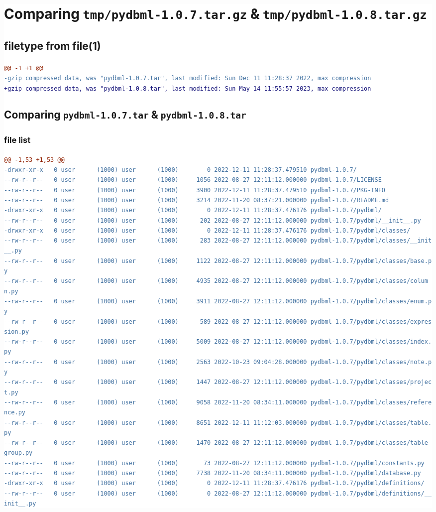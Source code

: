 # Comparing `tmp/pydbml-1.0.7.tar.gz` & `tmp/pydbml-1.0.8.tar.gz`

## filetype from file(1)

```diff
@@ -1 +1 @@
-gzip compressed data, was "pydbml-1.0.7.tar", last modified: Sun Dec 11 11:28:37 2022, max compression
+gzip compressed data, was "pydbml-1.0.8.tar", last modified: Sun May 14 11:55:57 2023, max compression
```

## Comparing `pydbml-1.0.7.tar` & `pydbml-1.0.8.tar`

### file list

```diff
@@ -1,53 +1,53 @@
-drwxr-xr-x   0 user      (1000) user      (1000)        0 2022-12-11 11:28:37.479510 pydbml-1.0.7/
--rw-r--r--   0 user      (1000) user      (1000)     1056 2022-08-27 12:11:12.000000 pydbml-1.0.7/LICENSE
--rw-r--r--   0 user      (1000) user      (1000)     3900 2022-12-11 11:28:37.479510 pydbml-1.0.7/PKG-INFO
--rw-r--r--   0 user      (1000) user      (1000)     3214 2022-11-20 08:37:21.000000 pydbml-1.0.7/README.md
-drwxr-xr-x   0 user      (1000) user      (1000)        0 2022-12-11 11:28:37.476176 pydbml-1.0.7/pydbml/
--rw-r--r--   0 user      (1000) user      (1000)      202 2022-08-27 12:11:12.000000 pydbml-1.0.7/pydbml/__init__.py
-drwxr-xr-x   0 user      (1000) user      (1000)        0 2022-12-11 11:28:37.476176 pydbml-1.0.7/pydbml/classes/
--rw-r--r--   0 user      (1000) user      (1000)      283 2022-08-27 12:11:12.000000 pydbml-1.0.7/pydbml/classes/__init__.py
--rw-r--r--   0 user      (1000) user      (1000)     1122 2022-08-27 12:11:12.000000 pydbml-1.0.7/pydbml/classes/base.py
--rw-r--r--   0 user      (1000) user      (1000)     4935 2022-08-27 12:11:12.000000 pydbml-1.0.7/pydbml/classes/column.py
--rw-r--r--   0 user      (1000) user      (1000)     3911 2022-08-27 12:11:12.000000 pydbml-1.0.7/pydbml/classes/enum.py
--rw-r--r--   0 user      (1000) user      (1000)      589 2022-08-27 12:11:12.000000 pydbml-1.0.7/pydbml/classes/expression.py
--rw-r--r--   0 user      (1000) user      (1000)     5009 2022-08-27 12:11:12.000000 pydbml-1.0.7/pydbml/classes/index.py
--rw-r--r--   0 user      (1000) user      (1000)     2563 2022-10-23 09:04:28.000000 pydbml-1.0.7/pydbml/classes/note.py
--rw-r--r--   0 user      (1000) user      (1000)     1447 2022-08-27 12:11:12.000000 pydbml-1.0.7/pydbml/classes/project.py
--rw-r--r--   0 user      (1000) user      (1000)     9058 2022-11-20 08:34:11.000000 pydbml-1.0.7/pydbml/classes/reference.py
--rw-r--r--   0 user      (1000) user      (1000)     8651 2022-12-11 11:12:03.000000 pydbml-1.0.7/pydbml/classes/table.py
--rw-r--r--   0 user      (1000) user      (1000)     1470 2022-08-27 12:11:12.000000 pydbml-1.0.7/pydbml/classes/table_group.py
--rw-r--r--   0 user      (1000) user      (1000)       73 2022-08-27 12:11:12.000000 pydbml-1.0.7/pydbml/constants.py
--rw-r--r--   0 user      (1000) user      (1000)     7738 2022-11-20 08:34:11.000000 pydbml-1.0.7/pydbml/database.py
-drwxr-xr-x   0 user      (1000) user      (1000)        0 2022-12-11 11:28:37.476176 pydbml-1.0.7/pydbml/definitions/
--rw-r--r--   0 user      (1000) user      (1000)        0 2022-08-27 12:11:12.000000 pydbml-1.0.7/pydbml/definitions/__init__.py
```